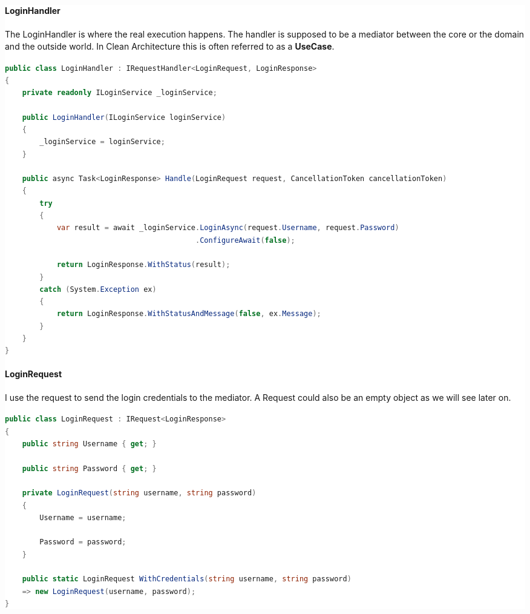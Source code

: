 #### LoginHandler

The LoginHandler is where the real execution happens. The handler is supposed to be a mediator between the core or the domain and the outside world. In Clean Architecture this is often referred to as a **UseCase**.

```csharp
public class LoginHandler : IRequestHandler<LoginRequest, LoginResponse>
{
    private readonly ILoginService _loginService;

    public LoginHandler(ILoginService loginService)
    {
        _loginService = loginService;
    }

    public async Task<LoginResponse> Handle(LoginRequest request, CancellationToken cancellationToken)
    {
        try
        {
            var result = await _loginService.LoginAsync(request.Username, request.Password)
                                            .ConfigureAwait(false);

            return LoginResponse.WithStatus(result);
        }
        catch (System.Exception ex)
        {
            return LoginResponse.WithStatusAndMessage(false, ex.Message);
        }
    }
}
```

#### LoginRequest

I use the request to send the login credentials to the mediator. A Request could also be an empty object as we will see later on.

```csharp
public class LoginRequest : IRequest<LoginResponse>
{
    public string Username { get; }

    public string Password { get; }
    
    private LoginRequest(string username, string password)
    {
        Username = username;

        Password = password;
    }

    public static LoginRequest WithCredentials(string username, string password)
    => new LoginRequest(username, password);
}
```
